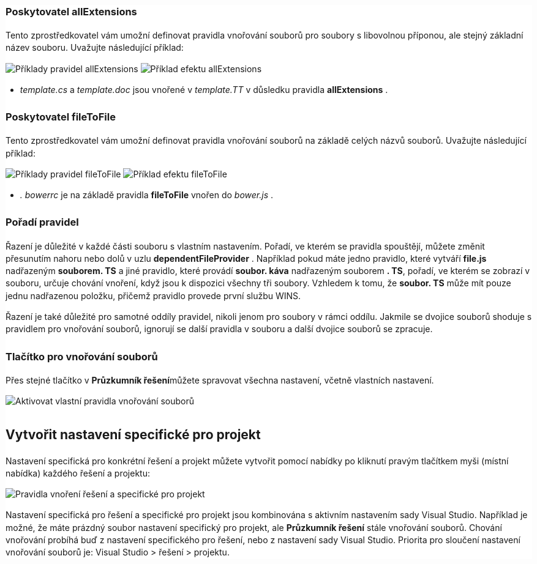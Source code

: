 ### <a name="the-allextensions-provider"></a>Poskytovatel allExtensions

Tento zprostředkovatel vám umožní definovat pravidla vnořování souborů pro soubory s libovolnou příponou, ale stejný základní název souboru. Uvažujte následující příklad:

![Příklady pravidel allExtensions](media/filenesting_allextensions.png) ![Příklad efektu allExtensions](media/filenesting_allextensions_effect.png)

* *template.cs* a *template.doc* jsou vnořené v *template.TT* v důsledku pravidla **allExtensions** .

### <a name="the-filetofile-provider"></a>Poskytovatel fileToFile

Tento zprostředkovatel vám umožní definovat pravidla vnořování souborů na základě celých názvů souborů. Uvažujte následující příklad:

![Příklady pravidel fileToFile](media/filenesting_filetofile.png) ![Příklad efektu fileToFile](media/filenesting_filetofile_effect.png)

* *. bowerrc* je na základě pravidla **fileToFile** vnořen do *bower.js* .

### <a name="rule-order"></a>Pořadí pravidel

Řazení je důležité v každé části souboru s vlastním nastavením. Pořadí, ve kterém se pravidla spouštějí, můžete změnit přesunutím nahoru nebo dolů v uzlu **dependentFileProvider** . Například pokud máte jedno pravidlo, které vytváří **file.js** nadřazeným **souborem. TS** a jiné pravidlo, které provádí **soubor. káva** nadřazeným souborem **. TS**, pořadí, ve kterém se zobrazí v souboru, určuje chování vnoření, když jsou k dispozici všechny tři soubory. Vzhledem k tomu, že **soubor. TS** může mít pouze jednu nadřazenou položku, přičemž pravidlo provede první službu WINS.

Řazení je také důležité pro samotné oddíly pravidel, nikoli jenom pro soubory v rámci oddílu. Jakmile se dvojice souborů shoduje s pravidlem pro vnořování souborů, ignorují se další pravidla v souboru a další dvojice souborů se zpracuje.

### <a name="file-nesting-button"></a>Tlačítko pro vnořování souborů

Přes stejné tlačítko v **Průzkumník řešení**můžete spravovat všechna nastavení, včetně vlastních nastavení.

![Aktivovat vlastní pravidla vnořování souborů](media/filenesting_activatecustom.png)

## <a name="create-project-specific-settings"></a>Vytvořit nastavení specifické pro projekt

Nastavení specifická pro konkrétní řešení a projekt můžete vytvořit pomocí nabídky po kliknutí pravým tlačítkem myši (místní nabídka) každého řešení a projektu:

![Pravidla vnoření řešení a specifické pro projekt](media/filenesting_solutionprojectspecific.png)

Nastavení specifická pro řešení a specifické pro projekt jsou kombinována s aktivním nastavením sady Visual Studio. Například je možné, že máte prázdný soubor nastavení specifický pro projekt, ale **Průzkumník řešení** stále vnořování souborů. Chování vnořování probíhá buď z nastavení specifického pro řešení, nebo z nastavení sady Visual Studio. Priorita pro sloučení nastavení vnořování souborů je: Visual Studio > řešení > projektu.
